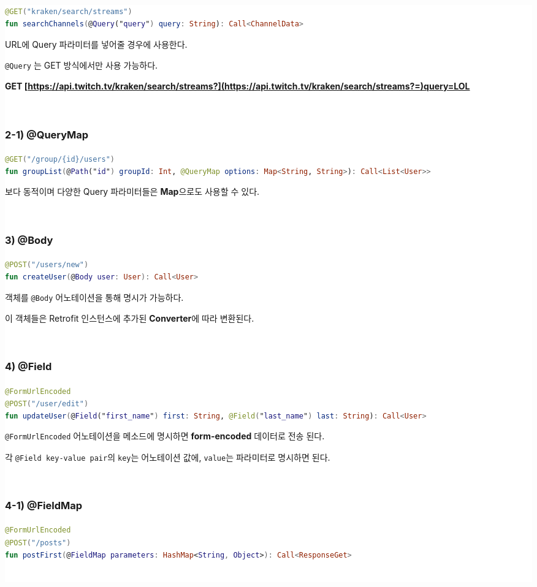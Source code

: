 ```kotlin
@GET("kraken/search/streams")
fun searchChannels(@Query("query") query: String): Call<ChannelData>
```

URL에 Query 파라미터를 넣어줄 경우에 사용한다. 

`@Query` 는 GET 방식에서만 사용 가능하다.

**GET [https://api.twitch.tv/kraken/search/streams?](https://api.twitch.tv/kraken/search/streams?=)query=LOL**

</br>

### 2-1) @QueryMap

```kotlin
@GET("/group/{id}/users")
fun groupList(@Path("id") groupId: Int, @QueryMap options: Map<String, String>): Call<List<User>>
```

보다 동적이며 다양한 Query 파라미터들은 **Map**으로도 사용할 수 있다.

</br>

### 3) @Body

```kotlin
@POST("/users/new")
fun createUser(@Body user: User): Call<User>
```

객체를 `@Body` 어노테이션을 통해 명시가 가능하다.

이 객체들은 Retrofit 인스턴스에 추가된 **Converter**에 따라 변환된다.

</br>

### 4) @Field

```kotlin
@FormUrlEncoded
@POST("/user/edit")
fun updateUser(@Field("first_name") first: String, @Field("last_name") last: String): Call<User>
```

`@FormUrlEncoded` 어노테이션을 메소드에 명시하면 **form-encoded** 데이터로 전송 된다.

각 `@Field key-value pair`의 `key`는 어노테이션 값에, `value`는 파라미터로 명시하면 된다.

</br>

### 4-1) @FieldMap

```kotlin
@FormUrlEncoded 
@POST("/posts") 
fun postFirst(@FieldMap parameters: HashMap<String, Object>): Call<ResponseGet>
```
</br>
